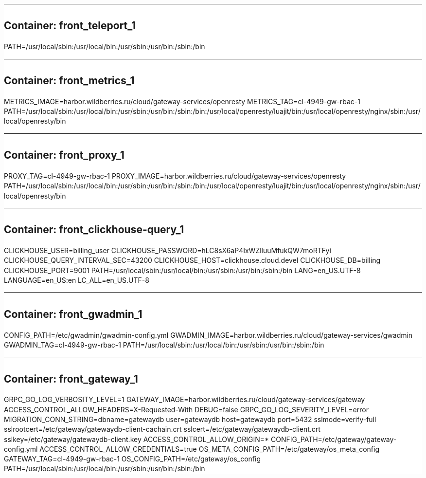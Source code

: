 ----------------------------------------
## Container: front_teleport_1
PATH=/usr/local/sbin:/usr/local/bin:/usr/sbin:/usr/bin:/sbin:/bin

----------------------------------------
## Container: front_metrics_1
METRICS_IMAGE=harbor.wildberries.ru/cloud/gateway-services/openresty
METRICS_TAG=cl-4949-gw-rbac-1
PATH=/usr/local/sbin:/usr/local/bin:/usr/sbin:/usr/bin:/sbin:/bin:/usr/local/openresty/luajit/bin:/usr/local/openresty/nginx/sbin:/usr/local/openresty/bin

----------------------------------------
## Container: front_proxy_1
PROXY_TAG=cl-4949-gw-rbac-1
PROXY_IMAGE=harbor.wildberries.ru/cloud/gateway-services/openresty
PATH=/usr/local/sbin:/usr/local/bin:/usr/sbin:/usr/bin:/sbin:/bin:/usr/local/openresty/luajit/bin:/usr/local/openresty/nginx/sbin:/usr/local/openresty/bin

----------------------------------------
## Container: front_clickhouse-query_1
CLICKHOUSE_USER=billing_user
CLICKHOUSE_PASSWORD=hLC8sX6aP4IxWZlluuMfukQW7moRTFyi
CLICKHOUSE_QUERY_INTERVAL_SEC=43200
CLICKHOUSE_HOST=clickhouse.cloud.devel
CLICKHOUSE_DB=billing
CLICKHOUSE_PORT=9001
PATH=/usr/local/sbin:/usr/local/bin:/usr/sbin:/usr/bin:/sbin:/bin
LANG=en_US.UTF-8
LANGUAGE=en_US:en
LC_ALL=en_US.UTF-8

----------------------------------------
## Container: front_gwadmin_1
CONFIG_PATH=/etc/gwadmin/gwadmin-config.yml
GWADMIN_IMAGE=harbor.wildberries.ru/cloud/gateway-services/gwadmin
GWADMIN_TAG=cl-4949-gw-rbac-1
PATH=/usr/local/sbin:/usr/local/bin:/usr/sbin:/usr/bin:/sbin:/bin

----------------------------------------
## Container: front_gateway_1
GRPC_GO_LOG_VERBOSITY_LEVEL=1
GATEWAY_IMAGE=harbor.wildberries.ru/cloud/gateway-services/gateway
ACCESS_CONTROL_ALLOW_HEADERS=X-Requested-With
DEBUG=false
GRPC_GO_LOG_SEVERITY_LEVEL=error
MIGRATION_CONN_STRING=dbname=gatewaydb user=gatewaydb host=gatewaydb port=5432 sslmode=verify-full sslrootcert=/etc/gateway/gatewaydb-client-cachain.crt sslcert=/etc/gateway/gatewaydb-client.crt sslkey=/etc/gateway/gatewaydb-client.key
ACCESS_CONTROL_ALLOW_ORIGIN=*
CONFIG_PATH=/etc/gateway/gateway-config.yml
ACCESS_CONTROL_ALLOW_CREDENTIALS=true
OS_META_CONFIG_PATH=/etc/gateway/os_meta_config
GATEWAY_TAG=cl-4949-gw-rbac-1
OS_CONFIG_PATH=/etc/gateway/os_config
PATH=/usr/local/sbin:/usr/local/bin:/usr/sbin:/usr/bin:/sbin:/bin
